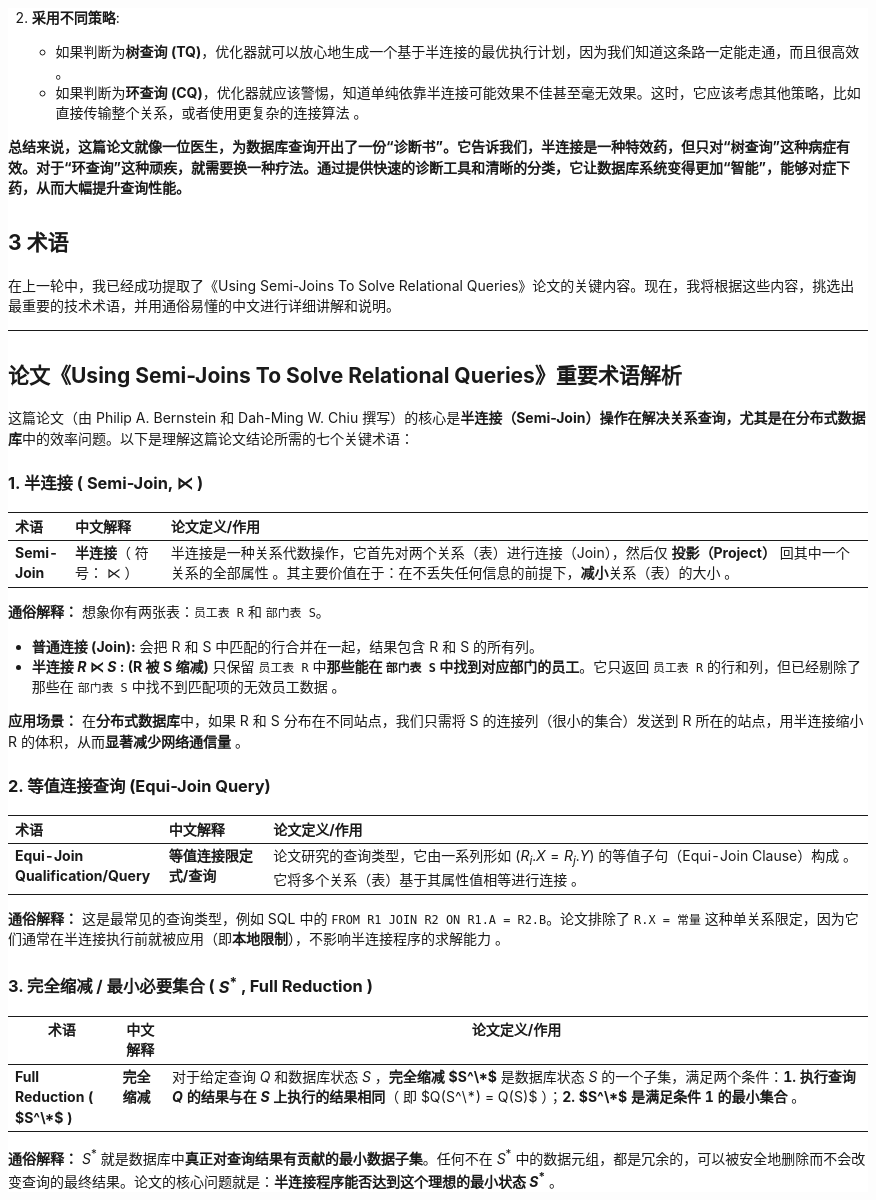 2.  **采用不同策略**:

      * 如果判断为**树查询 (TQ)**，优化器就可以放心地生成一个基于半连接的最优执行计划，因为我们知道这条路一定能走通，而且很高效 。
      * 如果判断为**环查询 (CQ)**，优化器就应该警惕，知道单纯依靠半连接可能效果不佳甚至毫无效果。这时，它应该考虑其他策略，比如直接传输整个关系，或者使用更复杂的连接算法 。

**总结来说，这篇论文就像一位医生，为数据库查询开出了一份“诊断书”。它告诉我们，半连接是一种特效药，但只对“树查询”这种病症有效。对于“环查询”这种顽疾，就需要换一种疗法。通过提供快速的诊断工具和清晰的分类，它让数据库系统变得更加“智能”，能够对症下药，从而大幅提升查询性能。**
  
## 3 术语 
  
在上一轮中，我已经成功提取了《Using Semi-Joins To Solve Relational Queries》论文的关键内容。现在，我将根据这些内容，挑选出最重要的技术术语，并用通俗易懂的中文进行详细讲解和说明。

-----

## 论文《Using Semi-Joins To Solve Relational Queries》重要术语解析

这篇论文（由 Philip A. Bernstein 和 Dah-Ming W. Chiu 撰写）的核心是**半连接（Semi-Join）操作在解决关系查询，尤其是在分布式数据库**中的效率问题。以下是理解这篇论文结论所需的七个关键术语：

### 1\. 半连接 ( Semi-Join, $\ltimes$ )

| 术语 | 中文解释 | 论文定义/作用 |
| :--- | :--- | :--- |
| **Semi-Join** | **半连接**（ 符号： $\ltimes$ ） | 半连接是一种关系代数操作，它首先对两个关系（表）进行连接（Join），然后仅 **投影（Project）** 回其中一个关系的全部属性 。其主要价值在于：在不丢失任何信息的前提下，**减小**关系（表）的大小 。 |

**通俗解释：** 想象你有两张表：`员工表 R` 和 `部门表 S`。

  * **普通连接 (Join):** 会把 R 和 S 中匹配的行合并在一起，结果包含 R 和 S 的所有列。
  * **半连接 $R \ltimes S$ : (R 被 S 缩减)** 只保留 `员工表 R` 中**那些能在 `部门表 S` 中找到对应部门的员工**。它只返回 `员工表 R` 的行和列，但已经剔除了那些在 `部门表 S` 中找不到匹配项的无效员工数据 。

**应用场景：** 在**分布式数据库**中，如果 R 和 S 分布在不同站点，我们只需将 S 的连接列（很小的集合）发送到 R 所在的站点，用半连接缩小 R 的体积，从而**显著减少网络通信量** 。

### 2\. 等值连接查询 (Equi-Join Query)

| 术语 | 中文解释 | 论文定义/作用 |
| :--- | :--- | :--- |
| **Equi-Join Qualification/Query** | **等值连接限定式/查询** | 论文研究的查询类型，它由一系列形如 $(R_i.X = R_j.Y)$ 的等值子句（Equi-Join Clause）构成 。它将多个关系（表）基于其属性值相等进行连接 。 |

**通俗解释：** 这是最常见的查询类型，例如 SQL 中的 `FROM R1 JOIN R2 ON R1.A = R2.B`。论文排除了 `R.X = 常量` 这种单关系限定，因为它们通常在半连接执行前就被应用（即**本地限制**），不影响半连接程序的求解能力 。

### 3\. 完全缩减 / 最小必要集合 ( $S^*$ , Full Reduction )
  
术语 | 中文解释 | 论文定义/作用 
---|---|---
**Full Reduction ( $S^\*$ )** | **完全缩减** | 对于给定查询 $Q$ 和数据库状态 $S$ ，**完全缩减 $S^\*$** 是数据库状态 $S$ 的一个子集，满足两个条件：**1. 执行查询 $Q$ 的结果与在 $S$ 上执行的结果相同**（ 即 $Q(S^\*) = Q(S)$ ）；**2. $S^\*$ 是满足条件 1 的最小集合** 。
     
  
  
**通俗解释：** $S^*$ 就是数据库中**真正对查询结果有贡献的最小数据子集**。任何不在 $S^*$ 中的数据元组，都是冗余的，可以被安全地删除而不会改变查询的最终结果。论文的核心问题就是：**半连接程序能否达到这个理想的最小状态 $S^*$** 。
